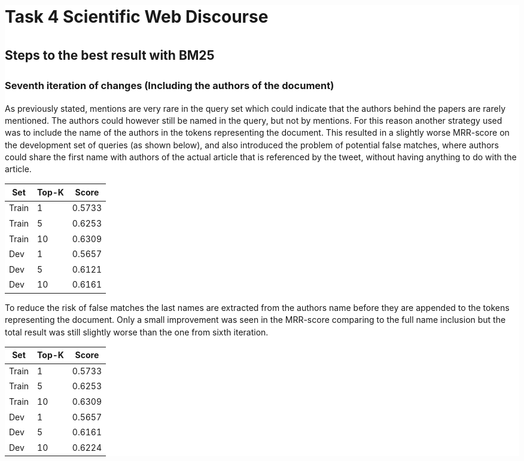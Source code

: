 # Task 4 Scientific Web Discourse

## Steps to the best result with BM25


### Seventh iteration of changes (Including the authors of the document)
As previously stated, mentions are very rare in the query set which could indicate that the authors behind the 
papers are rarely mentioned. The authors could however still be named in the query, but not by mentions. For this reason
another strategy used was to include the name of the authors in the tokens representing the document.
This resulted in a slightly worse MRR-score on the development set of queries (as shown below), and also introduced 
the problem of potential false matches, where authors could share the first name with authors of the actual article 
that is referenced by the tweet, without having anything to do with the article.

| Set   | Top-K | Score     |
|--------|--------|------------|
| Train | 1     | 0.5733 |
| Train | 5     | 0.6253 |
| Train | 10     | 0.6309 |
| Dev   | 1     | 0.5657 |
| Dev   | 5     | 0.6121 |
| Dev   | 10     | 0.6161 |

To reduce the risk of false matches the last names are extracted from the authors name before they are appended 
to the tokens representing the document. Only a small improvement was seen in the MRR-score comparing to the full 
name inclusion but the total result was still slightly worse than the one from sixth iteration. 

| Set   | Top-K | Score     |
|--------|--------|------------|
| Train | 1     | 0.5733 |
| Train | 5     | 0.6253 |
| Train | 10     | 0.6309 |
| Dev   | 1     | 0.5657 |
| Dev   | 5     | 0.6161 |
| Dev   | 10     | 0.6224 |
